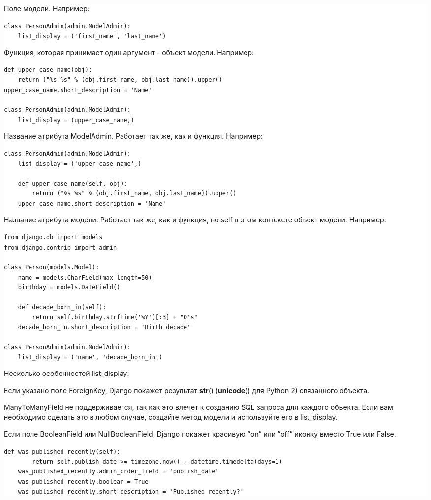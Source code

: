 Поле модели. Например:
```
class PersonAdmin(admin.ModelAdmin):
    list_display = ('first_name', 'last_name')

```
Функция, которая принимает один аргумент - объект модели. Например:
```
def upper_case_name(obj):
    return ("%s %s" % (obj.first_name, obj.last_name)).upper()
upper_case_name.short_description = 'Name'

class PersonAdmin(admin.ModelAdmin):
    list_display = (upper_case_name,)
```
Название атрибута ModelAdmin. Работает так же, как и функция. Например:
```
class PersonAdmin(admin.ModelAdmin):
    list_display = ('upper_case_name',)

    def upper_case_name(self, obj):
        return ("%s %s" % (obj.first_name, obj.last_name)).upper()
    upper_case_name.short_description = 'Name'
```
Название атрибута модели. Работает так же, как и функция, но self в этом контексте объект модели. Например:
```
from django.db import models
from django.contrib import admin

class Person(models.Model):
    name = models.CharField(max_length=50)
    birthday = models.DateField()

    def decade_born_in(self):
        return self.birthday.strftime('%Y')[:3] + "0's"
    decade_born_in.short_description = 'Birth decade'

class PersonAdmin(admin.ModelAdmin):
    list_display = ('name', 'decade_born_in')
```
Несколько особенностей list_display:

Если указано поле ForeignKey, Django покажет результат __str__() (__unicode__() для Python 2) связанного объекта.

ManyToManyField не поддерживается, так как это влечет к созданию SQL запроса для каждого объекта. Если вам необходимо сделать это в любом случае, создайте метод модели и используйте его в list_display.

Если поле BooleanField или NullBooleanField, Django покажет красивую “on” или “off” иконку вместо True или False.
```
def was_published_recently(self):
        return self.publish_date >= timezone.now() - datetime.timedelta(days=1)
    was_published_recently.admin_order_field = 'publish_date'
    was_published_recently.boolean = True
    was_published_recently.short_description = 'Published recently?'
```
